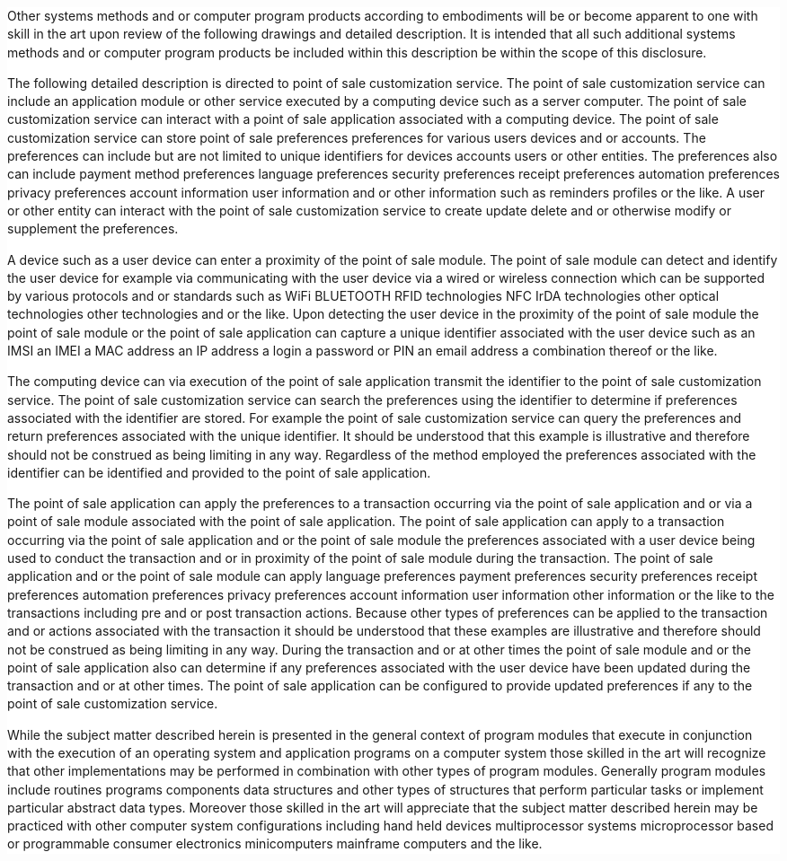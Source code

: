 Other systems methods and or computer program products according to embodiments will be or become apparent to one with skill in the art upon review of the following drawings and detailed description. It is intended that all such additional systems methods and or computer program products be included within this description be within the scope of this disclosure.

The following detailed description is directed to point of sale customization service. The point of sale customization service can include an application module or other service executed by a computing device such as a server computer. The point of sale customization service can interact with a point of sale application associated with a computing device. The point of sale customization service can store point of sale preferences preferences for various users devices and or accounts. The preferences can include but are not limited to unique identifiers for devices accounts users or other entities. The preferences also can include payment method preferences language preferences security preferences receipt preferences automation preferences privacy preferences account information user information and or other information such as reminders profiles or the like. A user or other entity can interact with the point of sale customization service to create update delete and or otherwise modify or supplement the preferences.

A device such as a user device can enter a proximity of the point of sale module. The point of sale module can detect and identify the user device for example via communicating with the user device via a wired or wireless connection which can be supported by various protocols and or standards such as WiFi BLUETOOTH RFID technologies NFC IrDA technologies other optical technologies other technologies and or the like. Upon detecting the user device in the proximity of the point of sale module the point of sale module or the point of sale application can capture a unique identifier associated with the user device such as an IMSI an IMEI a MAC address an IP address a login a password or PIN an email address a combination thereof or the like.

The computing device can via execution of the point of sale application transmit the identifier to the point of sale customization service. The point of sale customization service can search the preferences using the identifier to determine if preferences associated with the identifier are stored. For example the point of sale customization service can query the preferences and return preferences associated with the unique identifier. It should be understood that this example is illustrative and therefore should not be construed as being limiting in any way. Regardless of the method employed the preferences associated with the identifier can be identified and provided to the point of sale application.

The point of sale application can apply the preferences to a transaction occurring via the point of sale application and or via a point of sale module associated with the point of sale application. The point of sale application can apply to a transaction occurring via the point of sale application and or the point of sale module the preferences associated with a user device being used to conduct the transaction and or in proximity of the point of sale module during the transaction. The point of sale application and or the point of sale module can apply language preferences payment preferences security preferences receipt preferences automation preferences privacy preferences account information user information other information or the like to the transactions including pre and or post transaction actions. Because other types of preferences can be applied to the transaction and or actions associated with the transaction it should be understood that these examples are illustrative and therefore should not be construed as being limiting in any way. During the transaction and or at other times the point of sale module and or the point of sale application also can determine if any preferences associated with the user device have been updated during the transaction and or at other times. The point of sale application can be configured to provide updated preferences if any to the point of sale customization service.

While the subject matter described herein is presented in the general context of program modules that execute in conjunction with the execution of an operating system and application programs on a computer system those skilled in the art will recognize that other implementations may be performed in combination with other types of program modules. Generally program modules include routines programs components data structures and other types of structures that perform particular tasks or implement particular abstract data types. Moreover those skilled in the art will appreciate that the subject matter described herein may be practiced with other computer system configurations including hand held devices multiprocessor systems microprocessor based or programmable consumer electronics minicomputers mainframe computers and the like.
